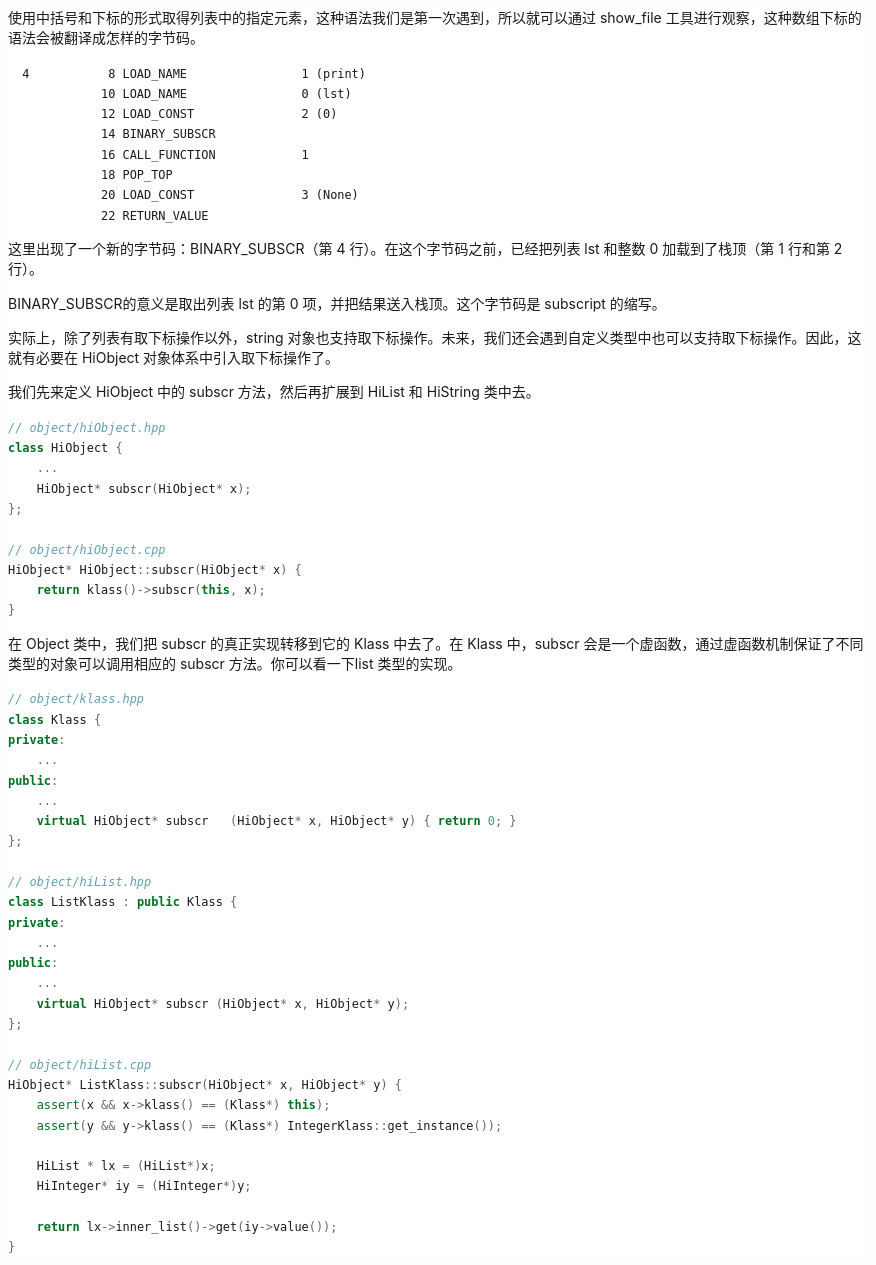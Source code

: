 使用中括号和下标的形式取得列表中的指定元素，这种语法我们是第一次遇到，所以就可以通过 show\_file 工具进行观察，这种数组下标的语法会被翻译成怎样的字节码。

```plain
  4           8 LOAD_NAME                1 (print)
             10 LOAD_NAME                0 (lst)
             12 LOAD_CONST               2 (0)
             14 BINARY_SUBSCR
             16 CALL_FUNCTION            1
             18 POP_TOP
             20 LOAD_CONST               3 (None)
             22 RETURN_VALUE

```

这里出现了一个新的字节码：BINARY\_SUBSCR（第 4 行）。在这个字节码之前，已经把列表 lst 和整数 0 加载到了栈顶（第 1 行和第 2 行）。

BINARY\_SUBSCR的意义是取出列表 lst 的第 0 项，并把结果送入栈顶。这个字节码是 subscript 的缩写。

实际上，除了列表有取下标操作以外，string 对象也支持取下标操作。未来，我们还会遇到自定义类型中也可以支持取下标操作。因此，这就有必要在 HiObject 对象体系中引入取下标操作了。

我们先来定义 HiObject 中的 subscr 方法，然后再扩展到 HiList 和 HiString 类中去。

```c++
// object/hiObject.hpp
class HiObject {
    ...
    HiObject* subscr(HiObject* x);
};

// object/hiObject.cpp
HiObject* HiObject::subscr(HiObject* x) {
    return klass()->subscr(this, x);
}

```

在 Object 类中，我们把 subscr 的真正实现转移到它的 Klass 中去了。在 Klass 中，subscr 会是一个虚函数，通过虚函数机制保证了不同类型的对象可以调用相应的 subscr 方法。你可以看一下list 类型的实现。

```c++
// object/klass.hpp
class Klass {
private:
    ...
public:
    ...
    virtual HiObject* subscr   (HiObject* x, HiObject* y) { return 0; }
};

// object/hiList.hpp
class ListKlass : public Klass {
private:
    ...
public:
    ...
    virtual HiObject* subscr (HiObject* x, HiObject* y);
};

// object/hiList.cpp
HiObject* ListKlass::subscr(HiObject* x, HiObject* y) {
    assert(x && x->klass() == (Klass*) this);
    assert(y && y->klass() == (Klass*) IntegerKlass::get_instance());

    HiList * lx = (HiList*)x;
    HiInteger* iy = (HiInteger*)y;

    return lx->inner_list()->get(iy->value());
}
```